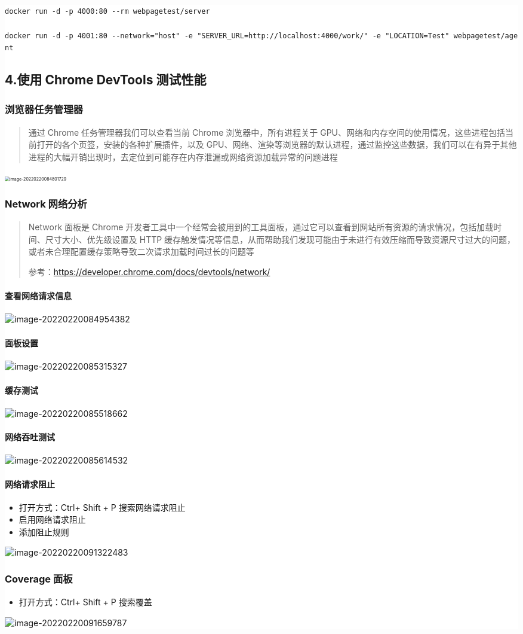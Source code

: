 ```shell
docker run -d -p 4000:80 --rm webpagetest/server

docker run -d -p 4001:80 --network="host" -e "SERVER_URL=http://localhost:4000/work/" -e "LOCATION=Test" webpagetest/agent
```

## 4.使用 Chrome DevTools 测试性能

### 浏览器任务管理器

> 通过 Chrome 任务管理器我们可以查看当前 Chrome 浏览器中，所有进程关于 GPU、网络和内存空间的使用情况，这些进程包括当前打开的各个页签，安装的各种扩展插件，以及 GPU、网络、渲染等浏览器的默认进程，通过监控这些数据，我们可以在有异于其他进程的大幅开销出现时，去定位到可能存在内存泄漏或网络资源加载异常的问题进程

<img src="https://raw.githubusercontent.com/xixixiaoyu/CloundImg2/main/image-20220220084801729.png" alt="image-20220220084801729" style="zoom:50%;" />

### Network 网络分析

> Network 面板是 Chrome 开发者工具中一个经常会被用到的工具面板，通过它可以查看到网站所有资源的请求情况，包括加载时间、尺寸大小、优先级设置及 HTTP 缓存触发情况等信息，从而帮助我们发现可能由于未进行有效压缩而导致资源尺寸过大的问题，或者未合理配置缓存策略导致二次请求加载时间过长的问题等
>
> 参考：https://developer.chrome.com/docs/devtools/network/

#### 查看网络请求信息

![image-20220220084954382](https://raw.githubusercontent.com/xixixiaoyu/CloundImg2/main/image-20220220084954382.png)

#### 面板设置

![image-20220220085315327](https://raw.githubusercontent.com/xixixiaoyu/CloundImg2/main/image-20220220085315327.png)

#### 缓存测试

![image-20220220085518662](https://raw.githubusercontent.com/xixixiaoyu/CloundImg2/main/image-20220220085518662.png)

#### 网络吞吐测试

![image-20220220085614532](https://raw.githubusercontent.com/xixixiaoyu/CloundImg2/main/image-20220220085614532.png)

#### 网络请求阻止

- 打开方式：Ctrl+ Shift + P 搜索网络请求阻止
- 启用网络请求阻止
- 添加阻止规则

![image-20220220091322483](https://raw.githubusercontent.com/xixixiaoyu/CloundImg2/main/image-20220220091322483.png)

### Coverage 面板

- 打开方式：Ctrl+ Shift + P 搜索覆盖

![image-20220220091659787](https://raw.githubusercontent.com/xixixiaoyu/CloundImg2/main/image-20220220091659787.png)
